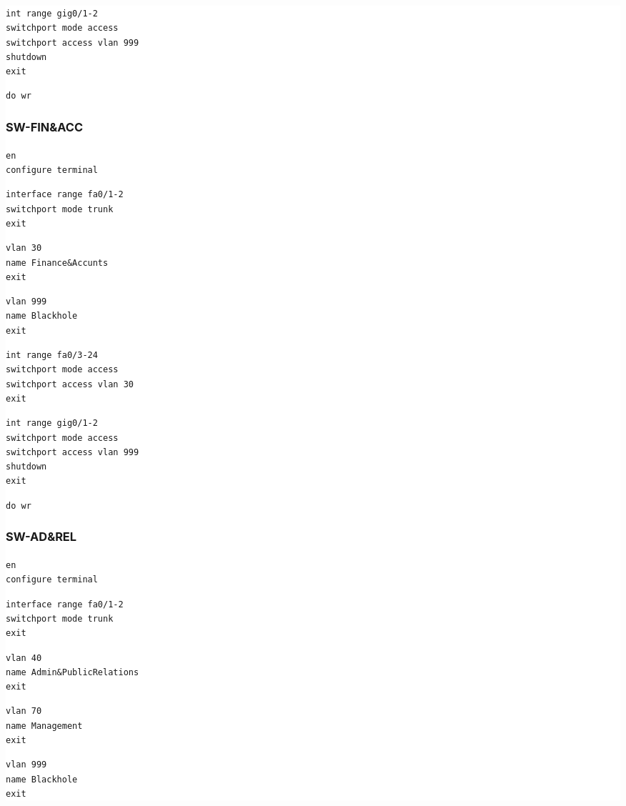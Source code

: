 `int range gig0/1-2`  
`switchport mode access`  
`switchport access vlan 999`  
`shutdown`  
`exit`

`do wr`

### SW-FIN\&ACC

`en`  
`configure terminal`

`interface range fa0/1-2`  
`switchport mode trunk`  
`exit`

`vlan 30`  
`name Finance&Accunts`  
`exit`

`vlan 999`  
`name Blackhole`  
`exit`

`int range fa0/3-24`  
`switchport mode access`  
`switchport access vlan 30`  
`exit`

`int range gig0/1-2`  
`switchport mode access`  
`switchport access vlan 999`  
`shutdown`  
`exit`

`do wr`

### SW-AD\&REL

`en`  
`configure terminal`

`interface range fa0/1-2`  
`switchport mode trunk`  
`exit`

`vlan 40`  
`name Admin&PublicRelations`  
`exit`

`vlan 70`  
`name Management`  
`exit`

`vlan 999`  
`name Blackhole`  
`exit`

